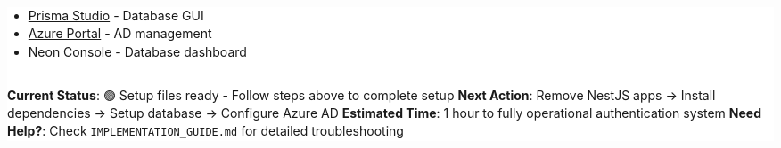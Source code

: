- [Prisma Studio](http://localhost:5555) - Database GUI
- [Azure Portal](https://portal.azure.com) - AD management
- [Neon Console](https://console.neon.tech) - Database dashboard

---

**Current Status**: 🟢 Setup files ready - Follow steps above to complete setup
**Next Action**: Remove NestJS apps → Install dependencies → Setup database → Configure Azure AD
**Estimated Time**: 1 hour to fully operational authentication system
**Need Help?**: Check `IMPLEMENTATION_GUIDE.md` for detailed troubleshooting
